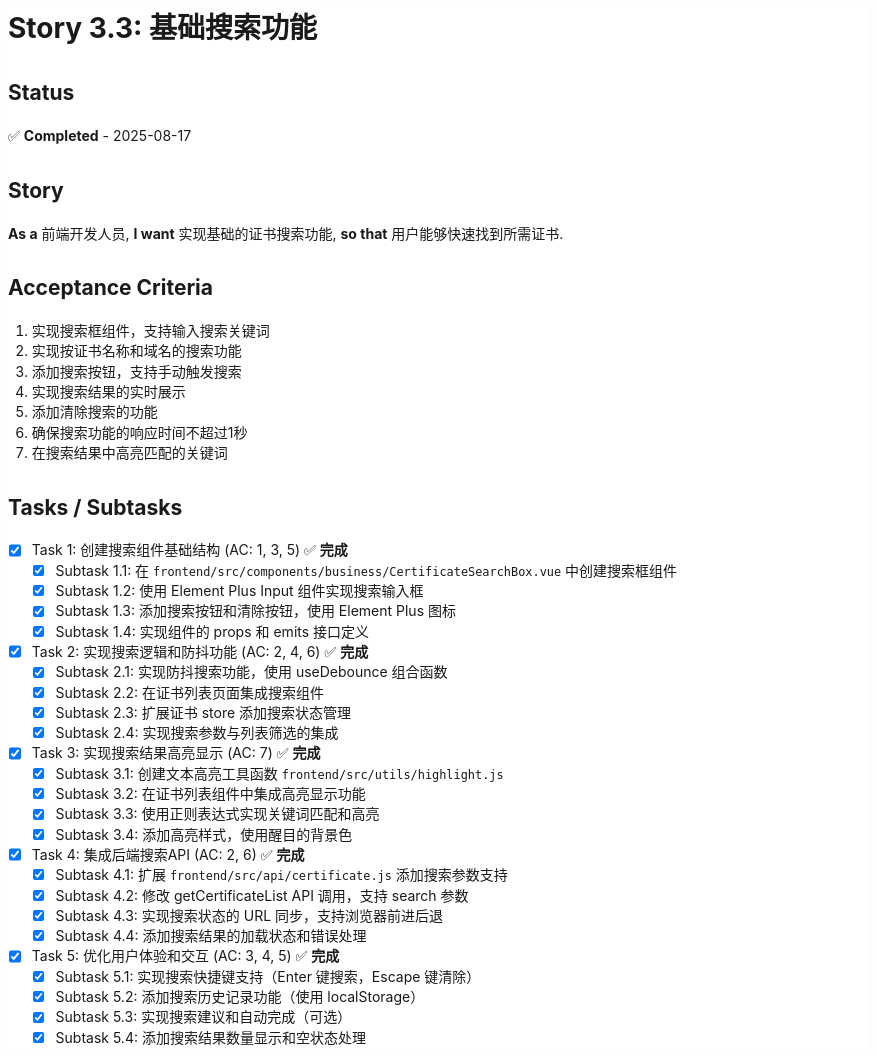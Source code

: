 # Story 3.3: 基础搜索功能

## Status
✅ **Completed** - 2025-08-17

## Story
**As a** 前端开发人员,
**I want** 实现基础的证书搜索功能,
**so that** 用户能够快速找到所需证书.

## Acceptance Criteria
1. 实现搜索框组件，支持输入搜索关键词
2. 实现按证书名称和域名的搜索功能
3. 添加搜索按钮，支持手动触发搜索
4. 实现搜索结果的实时展示
5. 添加清除搜索的功能
6. 确保搜索功能的响应时间不超过1秒
7. 在搜索结果中高亮匹配的关键词

## Tasks / Subtasks

- [x] Task 1: 创建搜索组件基础结构 (AC: 1, 3, 5) ✅ **完成**
  - [x] Subtask 1.1: 在 `frontend/src/components/business/CertificateSearchBox.vue` 中创建搜索框组件
  - [x] Subtask 1.2: 使用 Element Plus Input 组件实现搜索输入框
  - [x] Subtask 1.3: 添加搜索按钮和清除按钮，使用 Element Plus 图标
  - [x] Subtask 1.4: 实现组件的 props 和 emits 接口定义

- [x] Task 2: 实现搜索逻辑和防抖功能 (AC: 2, 4, 6) ✅ **完成**
  - [x] Subtask 2.1: 实现防抖搜索功能，使用 useDebounce 组合函数
  - [x] Subtask 2.2: 在证书列表页面集成搜索组件
  - [x] Subtask 2.3: 扩展证书 store 添加搜索状态管理
  - [x] Subtask 2.4: 实现搜索参数与列表筛选的集成

- [x] Task 3: 实现搜索结果高亮显示 (AC: 7) ✅ **完成**
  - [x] Subtask 3.1: 创建文本高亮工具函数 `frontend/src/utils/highlight.js`
  - [x] Subtask 3.2: 在证书列表组件中集成高亮显示功能
  - [x] Subtask 3.3: 使用正则表达式实现关键词匹配和高亮
  - [x] Subtask 3.4: 添加高亮样式，使用醒目的背景色

- [x] Task 4: 集成后端搜索API (AC: 2, 6) ✅ **完成**
  - [x] Subtask 4.1: 扩展 `frontend/src/api/certificate.js` 添加搜索参数支持
  - [x] Subtask 4.2: 修改 getCertificateList API 调用，支持 search 参数
  - [x] Subtask 4.3: 实现搜索状态的 URL 同步，支持浏览器前进后退
  - [x] Subtask 4.4: 添加搜索结果的加载状态和错误处理

- [x] Task 5: 优化用户体验和交互 (AC: 3, 4, 5) ✅ **完成**
  - [x] Subtask 5.1: 实现搜索快捷键支持（Enter 键搜索，Escape 键清除）
  - [x] Subtask 5.2: 添加搜索历史记录功能（使用 localStorage）
  - [x] Subtask 5.3: 实现搜索建议和自动完成（可选）
  - [x] Subtask 5.4: 添加搜索结果数量显示和空状态处理
